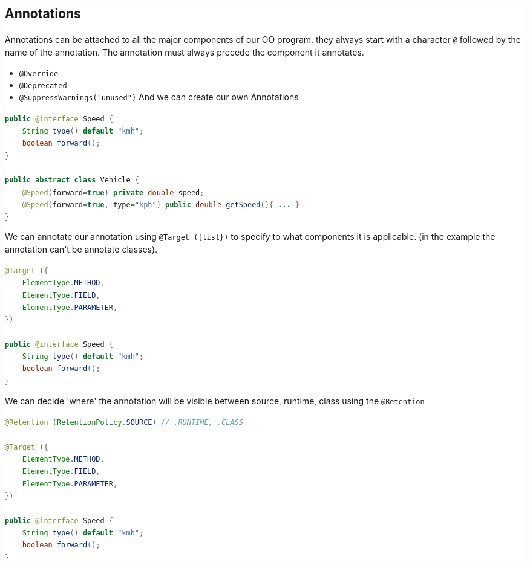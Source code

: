 
## Annotations
Annotations can be attached to all the major components of our OO program. they always start with a character `@` followed by the name of the annotation.
The annotation must always precede the component it annotates.
- `@Override`
- `@Deprecated`
- `@SuppressWarnings("unused")`
And we can create our own Annotations
```java
public @interface Speed {
	String type() default "kmh";
	boolean forward();
}

public abstract class Vehicle {
	@Speed(forward=true) private double speed;
	@Speed(forward=true, type="kph") public double getSpeed(){ ... }
}
```

We can annotate our annotation using `@Target ({list})` to specify to what components it is applicable. (in the example the annotation can't be annotate classes).

```java
@Target ({
	ElementType.METHOD,
	ElementType.FIELD,
	ElementType.PARAMETER,
})

public @interface Speed {
	String type() default "kmh";
	boolean forward();
}
```

We can decide 'where' the annotation will be visible between source, runtime, class using the `@Retention`

```java
@Retention (RetentionPolicy.SOURCE) // .RUNTIME, .CLASS

@Target ({
	ElementType.METHOD,
	ElementType.FIELD,
	ElementType.PARAMETER,
})

public @interface Speed {
	String type() default "kmh";
	boolean forward();
}
```
